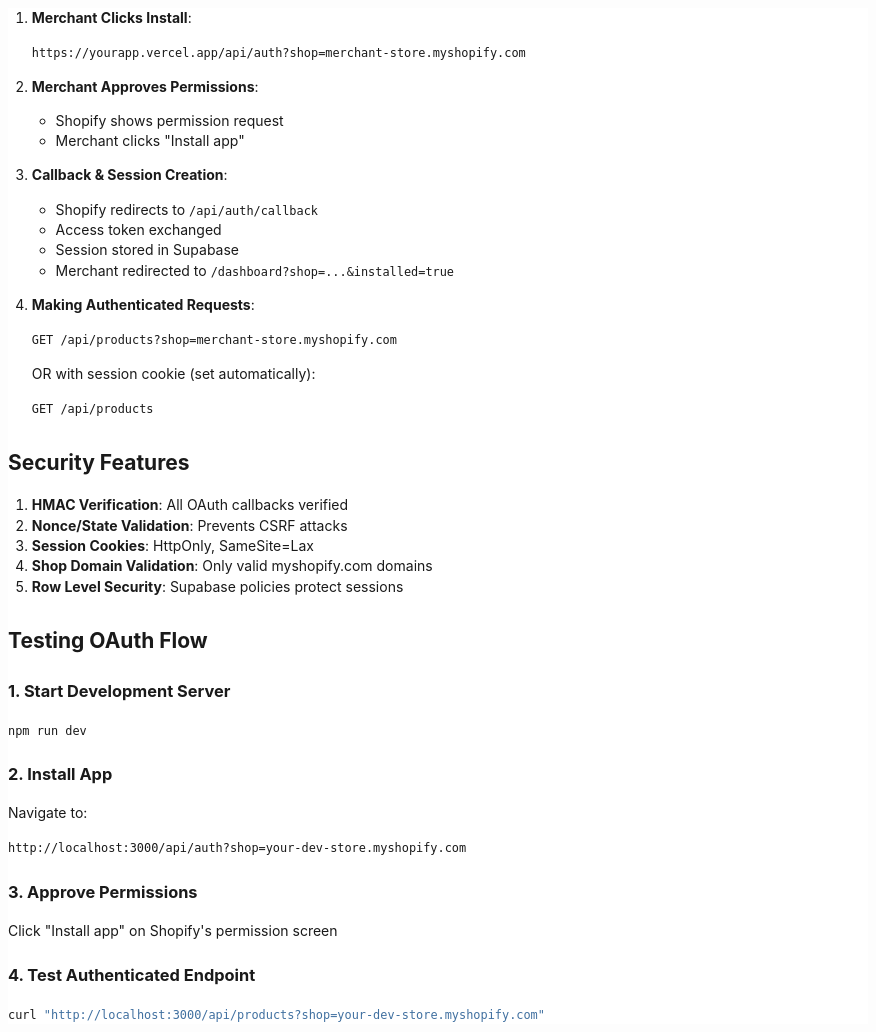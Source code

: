 1. **Merchant Clicks Install**:
   ```
   https://yourapp.vercel.app/api/auth?shop=merchant-store.myshopify.com
   ```

2. **Merchant Approves Permissions**:
   - Shopify shows permission request
   - Merchant clicks "Install app"

3. **Callback & Session Creation**:
   - Shopify redirects to `/api/auth/callback`
   - Access token exchanged
   - Session stored in Supabase
   - Merchant redirected to `/dashboard?shop=...&installed=true`

4. **Making Authenticated Requests**:
   ```
   GET /api/products?shop=merchant-store.myshopify.com
   ```
   OR with session cookie (set automatically):
   ```
   GET /api/products
   ```

## Security Features

1. **HMAC Verification**: All OAuth callbacks verified
2. **Nonce/State Validation**: Prevents CSRF attacks
3. **Session Cookies**: HttpOnly, SameSite=Lax
4. **Shop Domain Validation**: Only valid myshopify.com domains
5. **Row Level Security**: Supabase policies protect sessions

## Testing OAuth Flow

### 1. Start Development Server
```bash
npm run dev
```

### 2. Install App
Navigate to:
```
http://localhost:3000/api/auth?shop=your-dev-store.myshopify.com
```

### 3. Approve Permissions
Click "Install app" on Shopify's permission screen

### 4. Test Authenticated Endpoint
```bash
curl "http://localhost:3000/api/products?shop=your-dev-store.myshopify.com"
```
